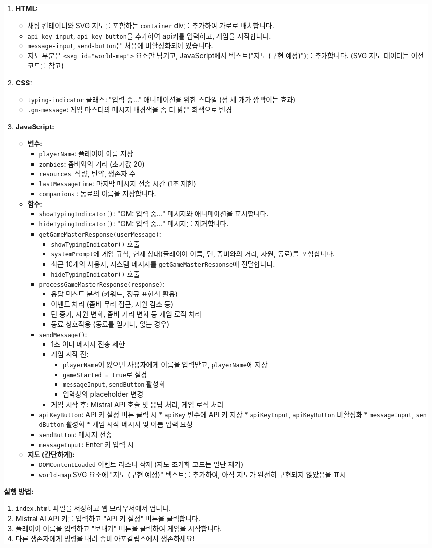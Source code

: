 1.  **HTML:**
    *   채팅 컨테이너와 SVG 지도를 포함하는 `container` div를 추가하여 가로로 배치합니다.
    *   `api-key-input`, `api-key-button`을 추가하여 api키를 입력하고, 게임을 시작합니다.
    *   `message-input`, `send-button`은 처음에 비활성화되어 있습니다.
    *   지도 부분은 `<svg id="world-map">` 요소만 남기고, JavaScript에서 텍스트("지도 (구현 예정)")를 추가합니다. (SVG 지도 데이터는 이전 코드를 참고)

2.  **CSS:**
    *   `typing-indicator` 클래스: "입력 중..." 애니메이션을 위한 스타일 (점 세 개가 깜빡이는 효과)
    *    `.gm-message`: 게임 마스터의 메시지 배경색을 좀 더 밝은 회색으로 변경

3.  **JavaScript:**
    *   **변수:**
        *   `playerName`: 플레이어 이름 저장
        *   `zombies`: 좀비와의 거리 (초기값 20)
        *   `resources`: 식량, 탄약, 생존자 수
        *   `lastMessageTime`: 마지막 메시지 전송 시간 (1초 제한)
        *   `companions` : 동료의 이름을 저장합니다.
    *   **함수:**
        *   `showTypingIndicator()`: "GM: 입력 중..." 메시지와 애니메이션을 표시합니다.
        *   `hideTypingIndicator()`: "GM: 입력 중..." 메시지를 제거합니다.
        *   `getGameMasterResponse(userMessage)`:
            *   `showTypingIndicator()` 호출
            *   `systemPrompt`에 게임 규칙, 현재 상태(플레이어 이름, 턴, 좀비와의 거리, 자원, 동료)를 포함합니다.
            *    최근 10개의 사용자, 시스템 메시지를 `getGameMasterResponse`에 전달합니다.
            *   `hideTypingIndicator()` 호출
        *   `processGameMasterResponse(response)`:
            *   응답 텍스트 분석 (키워드, 정규 표현식 활용)
            *   이벤트 처리 (좀비 무리 접근, 자원 감소 등)
            *   턴 증가, 자원 변화, 좀비 거리 변화 등 게임 로직 처리
            *   동료 상호작용 (동료를 얻거나, 잃는 경우)
        *   `sendMessage()`:
            *   1초 이내 메시지 전송 제한
            *   게임 시작 전:
                *   `playerName`이 없으면 사용자에게 이름을 입력받고, `playerName`에 저장
                *   `gameStarted = true`로 설정
                *   `messageInput`, `sendButton` 활성화
                *   입력창의 placeholder 변경
            *   게임 시작 후: Mistral API 호출 및 응답 처리, 게임 로직 처리
        *    `apiKeyButton`: API 키 설정 버튼 클릭 시
            * `apiKey` 변수에 API 키 저장
            * `apiKeyInput`, `apiKeyButton` 비활성화
            * `messageInput`, `sendButton` 활성화
            * 게임 시작 메시지 및 이름 입력 요청
        *   `sendButton`:  메시지 전송
        *    `messageInput`: Enter 키 입력 시
    *   **지도 (간단하게):**
        *   `DOMContentLoaded` 이벤트 리스너 삭제 (지도 초기화 코드는 일단 제거)
        *   `world-map` SVG 요소에 "지도 (구현 예정)" 텍스트를 추가하여, 아직 지도가 완전히 구현되지 않았음을 표시

**실행 방법:**

1.  `index.html` 파일을 저장하고 웹 브라우저에서 엽니다.
2.  Mistral AI API 키를 입력하고 "API 키 설정" 버튼을 클릭합니다.
3.  플레이어 이름을 입력하고 "보내기" 버튼을 클릭하여 게임을 시작합니다.
4.  다른 생존자에게 명령을 내려 좀비 아포칼립스에서 생존하세요!
